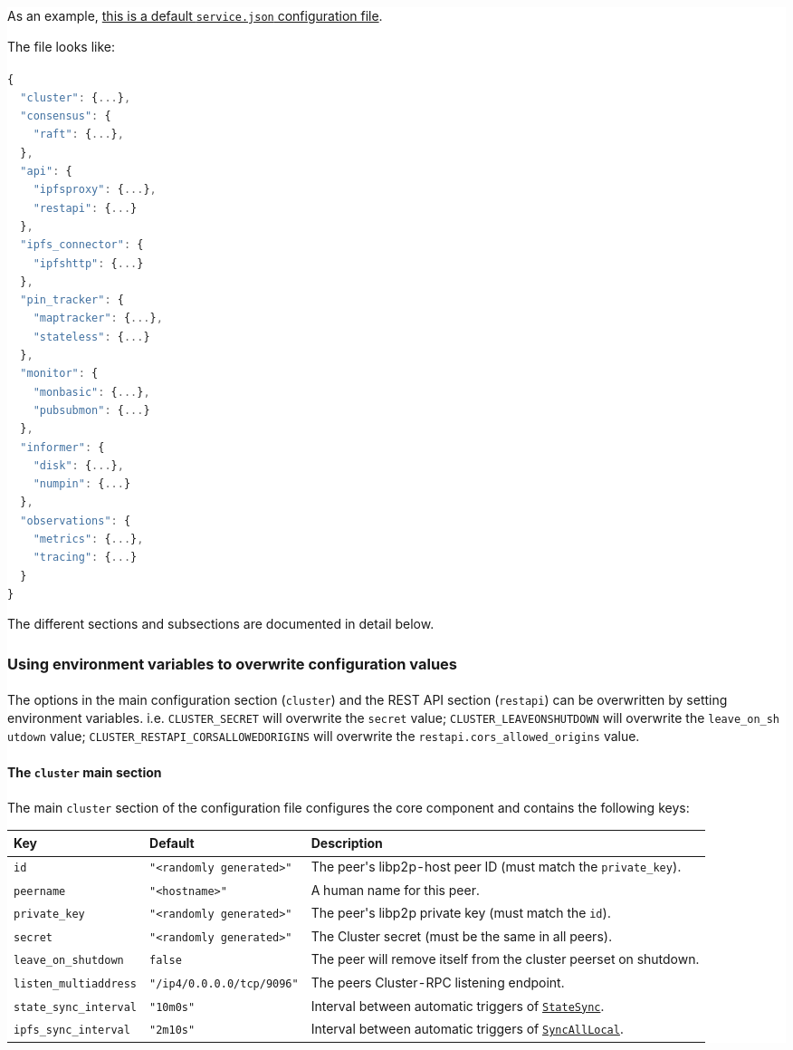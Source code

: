 As an example, [this is a default `service.json` configuration file](/0.8.0_service.json).

The file looks like:

```js
{
  "cluster": {...},
  "consensus": {
    "raft": {...},
  },
  "api": {
    "ipfsproxy": {...},
    "restapi": {...}
  },
  "ipfs_connector": {
    "ipfshttp": {...}
  },
  "pin_tracker": {
    "maptracker": {...},
    "stateless": {...}
  },
  "monitor": {
    "monbasic": {...},
    "pubsubmon": {...}
  },
  "informer": {
    "disk": {...},
    "numpin": {...}
  },
  "observations": {
    "metrics": {...},
    "tracing": {...}
  }
}
```

The different sections and subsections are documented in detail below.

### Using environment variables to overwrite configuration values

The options in the main configuration section (`cluster`) and the REST API section (`restapi`) can be overwritten by setting environment variables. i.e. `CLUSTER_SECRET` will overwrite the `secret` value; `CLUSTER_LEAVEONSHUTDOWN` will overwrite the `leave_on_shutdown` value; `CLUSTER_RESTAPI_CORSALLOWEDORIGINS` will overwrite the `restapi.cors_allowed_origins` value.

#### The `cluster` main section

The main `cluster` section of the configuration file configures the core component and contains the following keys:

|Key|Default|Description|
|:---|:-------|:-----------|
|`id`|`"<randomly generated>"`| The peer's libp2p-host peer ID (must match the `private_key`). |
|`peername`| `"<hostname>"` | A human name for this peer. |
|`private_key`|`"<randomly generated>"`|The peer's libp2p private key (must match the `id`). |
|`secret`|`"<randomly generated>"` | The Cluster secret (must be the same in all peers).|
|`leave_on_shutdown`| `false` | The peer will remove itself from the cluster peerset on shutdown. |
|`listen_multiaddress`| `"/ip4/0.0.0.0/tcp/9096"` | The peers Cluster-RPC listening endpoint. |
|`state_sync_interval`| `"10m0s"` | Interval between automatic triggers of [`StateSync`](https://godoc.org/github.com/ipfs/ipfs-cluster#Cluster.StateSync). |
|`ipfs_sync_interval`| `"2m10s"` | Interval between automatic triggers of [`SyncAllLocal`](https://godoc.org/github.com/ipfs/ipfs-cluster#Cluster.SyncAllLocal). |